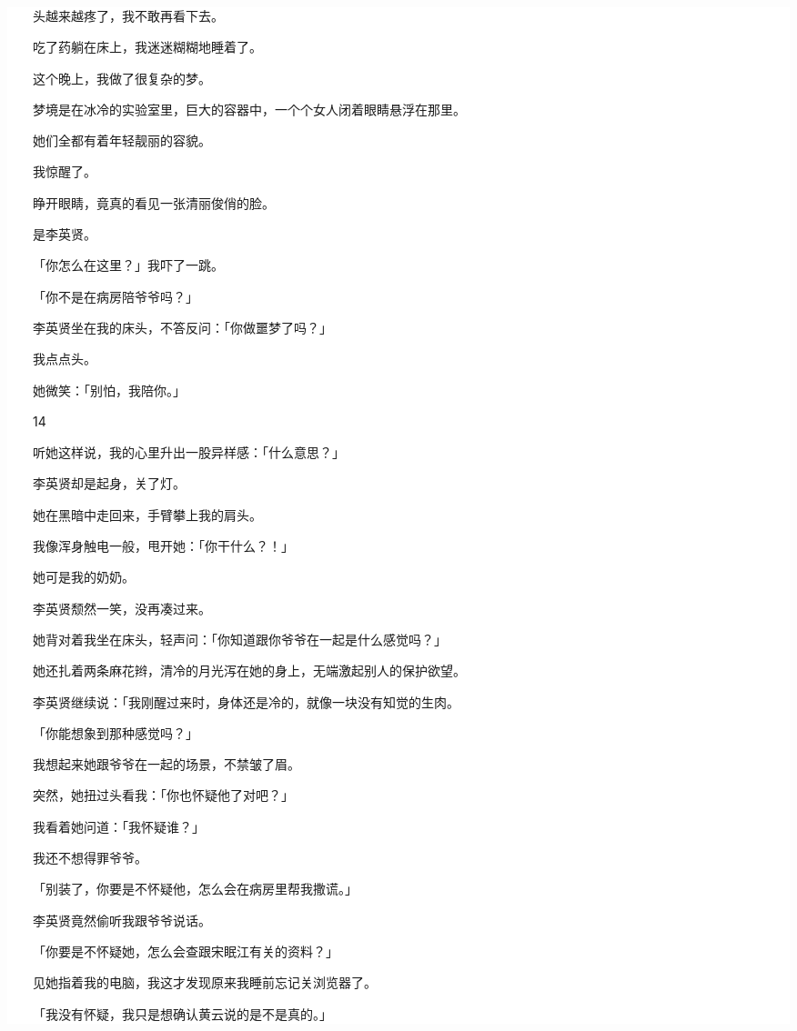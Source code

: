 &emsp;&emsp;头越来越疼了，我不敢再看下去。  
  
&emsp;&emsp;吃了药躺在床上，我迷迷糊糊地睡着了。  
  
&emsp;&emsp;这个晚上，我做了很复杂的梦。  
  
&emsp;&emsp;梦境是在冰冷的实验室里，巨大的容器中，一个个女人闭着眼睛悬浮在那里。  
  
&emsp;&emsp;她们全都有着年轻靓丽的容貌。  
  
&emsp;&emsp;我惊醒了。  
  
&emsp;&emsp;睁开眼睛，竟真的看见一张清丽俊俏的脸。  
  
&emsp;&emsp;是李英贤。  
  
&emsp;&emsp;「你怎么在这里？」我吓了一跳。  
  
&emsp;&emsp;「你不是在病房陪爷爷吗？」  
  
&emsp;&emsp;李英贤坐在我的床头，不答反问：「你做噩梦了吗？」  
  
&emsp;&emsp;我点点头。  
  
&emsp;&emsp;她微笑：「别怕，我陪你。」  
  
&emsp;&emsp;14  
  
&emsp;&emsp;听她这样说，我的心里升出一股异样感：「什么意思？」  
  
&emsp;&emsp;李英贤却是起身，关了灯。  
  
&emsp;&emsp;她在黑暗中走回来，手臂攀上我的肩头。  
  
&emsp;&emsp;我像浑身触电一般，甩开她：「你干什么？！」  
  
&emsp;&emsp;她可是我的奶奶。  
  
&emsp;&emsp;李英贤颓然一笑，没再凑过来。  
  
&emsp;&emsp;她背对着我坐在床头，轻声问：「你知道跟你爷爷在一起是什么感觉吗？」  
  
&emsp;&emsp;她还扎着两条麻花辫，清冷的月光泻在她的身上，无端激起别人的保护欲望。  
  
&emsp;&emsp;李英贤继续说：「我刚醒过来时，身体还是冷的，就像一块没有知觉的生肉。  
  
&emsp;&emsp;「你能想象到那种感觉吗？」  
  
&emsp;&emsp;我想起来她跟爷爷在一起的场景，不禁皱了眉。  
  
&emsp;&emsp;突然，她扭过头看我：「你也怀疑他了对吧？」  
  
&emsp;&emsp;我看着她问道：「我怀疑谁？」  
  
&emsp;&emsp;我还不想得罪爷爷。  
  
&emsp;&emsp;「别装了，你要是不怀疑他，怎么会在病房里帮我撒谎。」  
  
&emsp;&emsp;李英贤竟然偷听我跟爷爷说话。  
  
&emsp;&emsp;「你要是不怀疑她，怎么会查跟宋眠江有关的资料？」  
  
&emsp;&emsp;见她指着我的电脑，我这才发现原来我睡前忘记关浏览器了。  
  
&emsp;&emsp;「我没有怀疑，我只是想确认黄云说的是不是真的。」  
  
